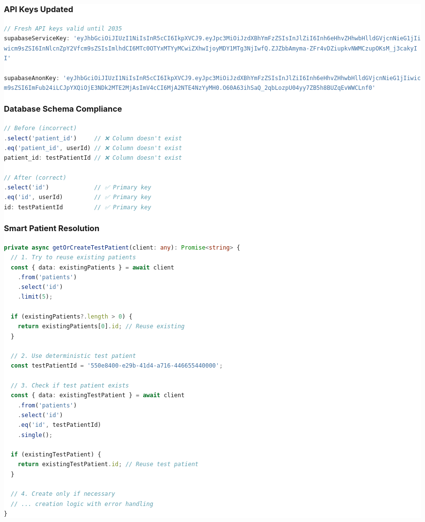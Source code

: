 ### **API Keys Updated**
```typescript
// Fresh API keys valid until 2035
supabaseServiceKey: 'eyJhbGciOiJIUzI1NiIsInR5cCI6IkpXVCJ9.eyJpc3MiOiJzdXBhYmFzZSIsInJlZiI6Inh6eHhvZHhwbHlldGVjcnNieG1jIiwicm9sZSI6InNlcnZpY2Vfcm9sZSIsImlhdCI6MTc0OTYxMTYyMCwiZXhwIjoyMDY1MTg3NjIwfQ.ZJZbbAmyma-ZFr4vDZiupkvNWMCzupOKsM_j3cakyII'

supabaseAnonKey: 'eyJhbGciOiJIUzI1NiIsInR5cCI6IkpXVCJ9.eyJpc3MiOiJzdXBhYmFzZSIsInJlZiI6Inh6eHhvZHhwbHlldGVjcnNieG1jIiwicm9sZSI6ImFub24iLCJpYXQiOjE3NDk2MTE2MjAsImV4cCI6MjA2NTE4NzYyMH0.O60A63ihSaQ_2qbLozpU04yy7ZB5h8BUZqEvWWCLnf0'
```

### **Database Schema Compliance**
```typescript
// Before (incorrect)
.select('patient_id')     // ❌ Column doesn't exist
.eq('patient_id', userId) // ❌ Column doesn't exist
patient_id: testPatientId // ❌ Column doesn't exist

// After (correct)
.select('id')             // ✅ Primary key
.eq('id', userId)         // ✅ Primary key  
id: testPatientId         // ✅ Primary key
```

### **Smart Patient Resolution**
```typescript
private async getOrCreateTestPatient(client: any): Promise<string> {
  // 1. Try to reuse existing patients
  const { data: existingPatients } = await client
    .from('patients')
    .select('id')
    .limit(5);

  if (existingPatients?.length > 0) {
    return existingPatients[0].id; // Reuse existing
  }

  // 2. Use deterministic test patient
  const testPatientId = '550e8400-e29b-41d4-a716-446655440000';
  
  // 3. Check if test patient exists
  const { data: existingTestPatient } = await client
    .from('patients')
    .select('id')
    .eq('id', testPatientId)
    .single();

  if (existingTestPatient) {
    return existingTestPatient.id; // Reuse test patient
  }

  // 4. Create only if necessary
  // ... creation logic with error handling
}
```

